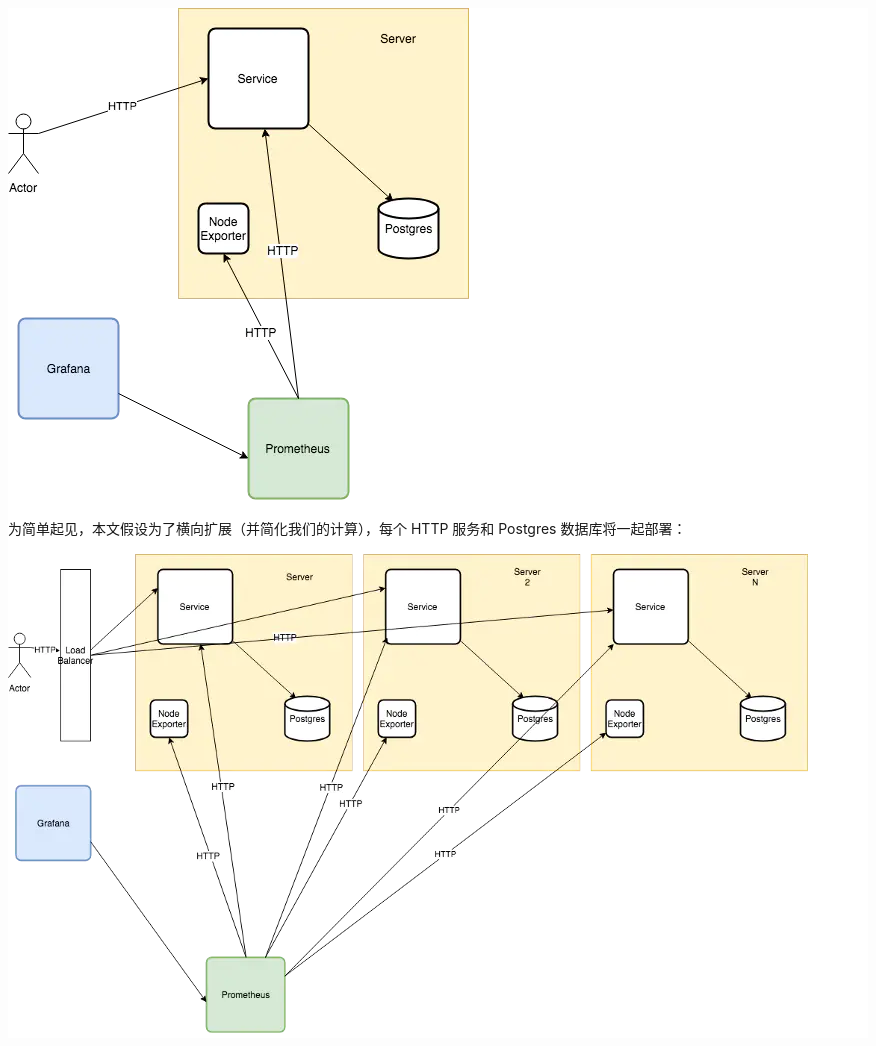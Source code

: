 ![img](go做一个小型http服务器并优化实战/webp-20200408191147297.webp)

为简单起见，本文假设为了横向扩展（并简化我们的计算），每个 HTTP 服务和 Postgres 数据库将一起部署：

![img](go做一个小型http服务器并优化实战/webp-20200408191147185.webp)
